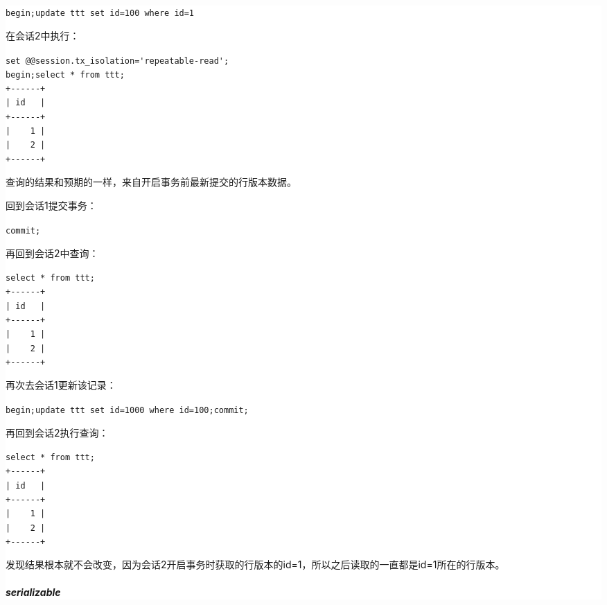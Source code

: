 ```
begin;update ttt set id=100 where id=1
```

在会话2中执行：

```
set @@session.tx_isolation='repeatable-read';
begin;select * from ttt;
+------+
| id   |
+------+
|    1 |
|    2 |
+------+
```

查询的结果和预期的一样，来自开启事务前最新提交的行版本数据。

回到会话1提交事务：

```
commit;
```

再回到会话2中查询：

```
select * from ttt;
+------+
| id   |
+------+
|    1 |
|    2 |
+------+
```

再次去会话1更新该记录：

```
begin;update ttt set id=1000 where id=100;commit;
```

再回到会话2执行查询：

```
select * from ttt;
+------+
| id   |
+------+
|    1 |
|    2 |
+------+
```

发现结果根本就不会改变，因为会话2开启事务时获取的行版本的id=1，所以之后读取的一直都是id=1所在的行版本。

##### serializable
